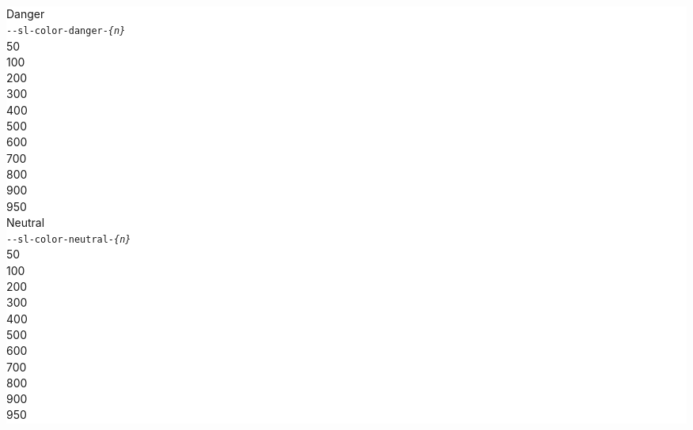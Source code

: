 <div class="color-palette">
  <div class="color-palette__name">
    Danger<br>
    <code>--sl-color-danger-<em>{n}</em></code>
  </div>
  <div class="color-palette__example"><div class="color-palette__swatch" style="background-color: var(--sl-color-danger-50);"></div>50</div>
  <div class="color-palette__example"><div class="color-palette__swatch" style="background-color: var(--sl-color-danger-100);"></div>100</div>
  <div class="color-palette__example"><div class="color-palette__swatch" style="background-color: var(--sl-color-danger-200);"></div>200</div>
  <div class="color-palette__example"><div class="color-palette__swatch" style="background-color: var(--sl-color-danger-300);"></div>300</div>
  <div class="color-palette__example"><div class="color-palette__swatch" style="background-color: var(--sl-color-danger-400);"></div>400</div>
  <div class="color-palette__example"><div class="color-palette__swatch" style="background-color: var(--sl-color-danger-500);"></div>500</div>
  <div class="color-palette__example"><div class="color-palette__swatch" style="background-color: var(--sl-color-danger-600);"></div>600</div>
  <div class="color-palette__example"><div class="color-palette__swatch" style="background-color: var(--sl-color-danger-700);"></div>700</div>
  <div class="color-palette__example"><div class="color-palette__swatch" style="background-color: var(--sl-color-danger-800);"></div>800</div>
  <div class="color-palette__example"><div class="color-palette__swatch" style="background-color: var(--sl-color-danger-900);"></div>900</div>
  <div class="color-palette__example"><div class="color-palette__swatch" style="background-color: var(--sl-color-danger-950);"></div>950</div>
</div>

<div class="color-palette">
  <div class="color-palette__name">
    Neutral<br>
    <code>--sl-color-neutral-<em>{n}</em></code>
  </div>
  <div class="color-palette__example"><div class="color-palette__swatch" style="background-color: var(--sl-color-neutral-50);"></div>50</div>
  <div class="color-palette__example"><div class="color-palette__swatch" style="background-color: var(--sl-color-neutral-100);"></div>100</div>
  <div class="color-palette__example"><div class="color-palette__swatch" style="background-color: var(--sl-color-neutral-200);"></div>200</div>
  <div class="color-palette__example"><div class="color-palette__swatch" style="background-color: var(--sl-color-neutral-300);"></div>300</div>
  <div class="color-palette__example"><div class="color-palette__swatch" style="background-color: var(--sl-color-neutral-400);"></div>400</div>
  <div class="color-palette__example"><div class="color-palette__swatch" style="background-color: var(--sl-color-neutral-500);"></div>500</div>
  <div class="color-palette__example"><div class="color-palette__swatch" style="background-color: var(--sl-color-neutral-600);"></div>600</div>
  <div class="color-palette__example"><div class="color-palette__swatch" style="background-color: var(--sl-color-neutral-700);"></div>700</div>
  <div class="color-palette__example"><div class="color-palette__swatch" style="background-color: var(--sl-color-neutral-800);"></div>800</div>
  <div class="color-palette__example"><div class="color-palette__swatch" style="background-color: var(--sl-color-neutral-900);"></div>900</div>
  <div class="color-palette__example"><div class="color-palette__swatch" style="background-color: var(--sl-color-neutral-950);"></div>950</div>
</div>
